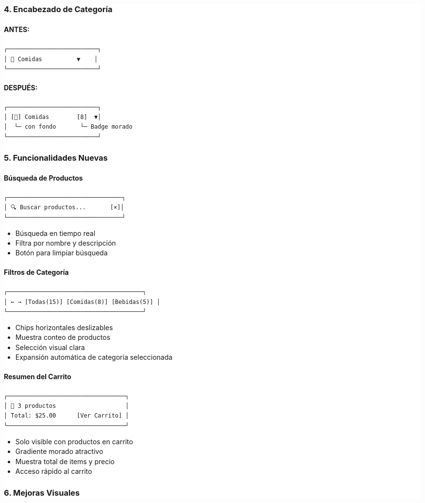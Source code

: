 ### 4. Encabezado de Categoría

#### ANTES:
```
┌──────────────────────────┐
│ 📁 Comidas          ▼    │
└──────────────────────────┘
```

#### DESPUÉS:
```
┌──────────────────────────┐
│ [📁] Comidas        [8]  ▼│
│  └─ con fondo       └─ Badge morado
└──────────────────────────┘
```

### 5. Funcionalidades Nuevas

#### Búsqueda de Productos
```
┌─────────────────────────────────┐
│ 🔍 Buscar productos...       [×]│
└─────────────────────────────────┘
```
- Búsqueda en tiempo real
- Filtra por nombre y descripción
- Botón para limpiar búsqueda

#### Filtros de Categoría
```
┌───────────────────────────────────────┐
│ ← → [Todas(15)] [Comidas(8)] [Bebidas(5)] │
└───────────────────────────────────────┘
```
- Chips horizontales deslizables
- Muestra conteo de productos
- Selección visual clara
- Expansión automática de categoría seleccionada

#### Resumen del Carrito
```
┌──────────────────────────────────┐
│ 🛒 3 productos                    │
│ Total: $25.00      [Ver Carrito] │
└──────────────────────────────────┘
```
- Solo visible con productos en carrito
- Gradiente morado atractivo
- Muestra total de items y precio
- Acceso rápido al carrito

### 6. Mejoras Visuales
